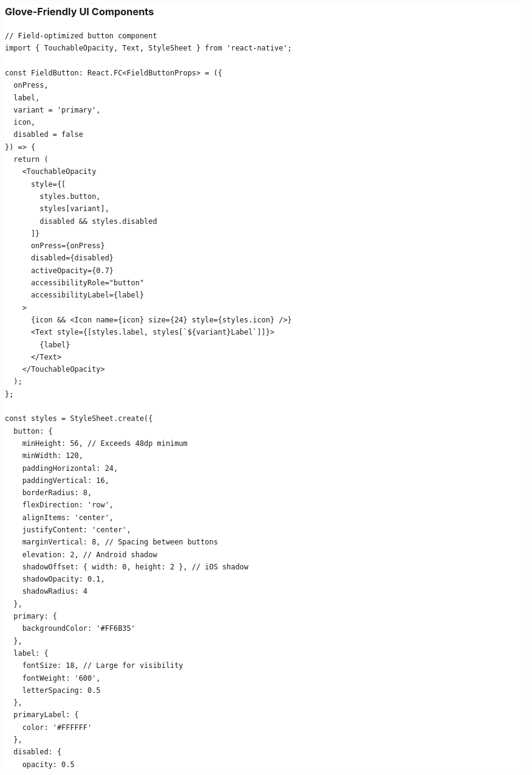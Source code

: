 ### Glove-Friendly UI Components

```tsx
// Field-optimized button component
import { TouchableOpacity, Text, StyleSheet } from 'react-native';

const FieldButton: React.FC<FieldButtonProps> = ({ 
  onPress, 
  label, 
  variant = 'primary',
  icon,
  disabled = false 
}) => {
  return (
    <TouchableOpacity
      style={[
        styles.button,
        styles[variant],
        disabled && styles.disabled
      ]}
      onPress={onPress}
      disabled={disabled}
      activeOpacity={0.7}
      accessibilityRole="button"
      accessibilityLabel={label}
    >
      {icon && <Icon name={icon} size={24} style={styles.icon} />}
      <Text style={[styles.label, styles[`${variant}Label`]]}>
        {label}
      </Text>
    </TouchableOpacity>
  );
};

const styles = StyleSheet.create({
  button: {
    minHeight: 56, // Exceeds 48dp minimum
    minWidth: 120,
    paddingHorizontal: 24,
    paddingVertical: 16,
    borderRadius: 8,
    flexDirection: 'row',
    alignItems: 'center',
    justifyContent: 'center',
    marginVertical: 8, // Spacing between buttons
    elevation: 2, // Android shadow
    shadowOffset: { width: 0, height: 2 }, // iOS shadow
    shadowOpacity: 0.1,
    shadowRadius: 4
  },
  primary: {
    backgroundColor: '#FF6B35'
  },
  label: {
    fontSize: 18, // Large for visibility
    fontWeight: '600',
    letterSpacing: 0.5
  },
  primaryLabel: {
    color: '#FFFFFF'
  },
  disabled: {
    opacity: 0.5
```